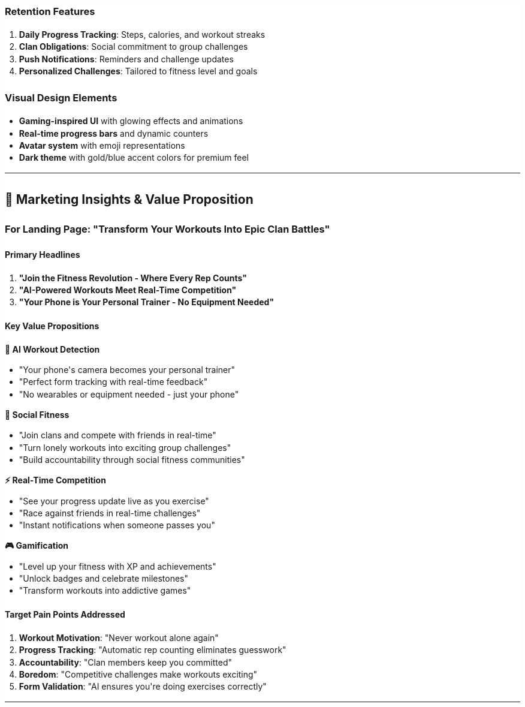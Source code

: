 ### **Retention Features**
1. **Daily Progress Tracking**: Steps, calories, and workout streaks
2. **Clan Obligations**: Social commitment to group challenges
3. **Push Notifications**: Reminders and challenge updates
4. **Personalized Challenges**: Tailored to fitness level and goals

### **Visual Design Elements**
- **Gaming-inspired UI** with glowing effects and animations
- **Real-time progress bars** and dynamic counters
- **Avatar system** with emoji representations
- **Dark theme** with gold/blue accent colors for premium feel

---

## 🌟 **Marketing Insights & Value Proposition**

### **For Landing Page: "Transform Your Workouts Into Epic Clan Battles"**

#### **Primary Headlines**
1. **"Join the Fitness Revolution - Where Every Rep Counts"**
2. **"AI-Powered Workouts Meet Real-Time Competition"**
3. **"Your Phone is Your Personal Trainer - No Equipment Needed"**

#### **Key Value Propositions**

**🤖 AI Workout Detection**
- "Your phone's camera becomes your personal trainer"
- "Perfect form tracking with real-time feedback"
- "No wearables or equipment needed - just your phone"

**👥 Social Fitness**
- "Join clans and compete with friends in real-time"
- "Turn lonely workouts into exciting group challenges"
- "Build accountability through social fitness communities"

**⚡ Real-Time Competition**
- "See your progress update live as you exercise"
- "Race against friends in real-time challenges"
- "Instant notifications when someone passes you"

**🎮 Gamification**
- "Level up your fitness with XP and achievements"
- "Unlock badges and celebrate milestones"
- "Transform workouts into addictive games"

#### **Target Pain Points Addressed**
1. **Workout Motivation**: "Never workout alone again"
2. **Progress Tracking**: "Automatic rep counting eliminates guesswork"
3. **Accountability**: "Clan members keep you committed"
4. **Boredom**: "Competitive challenges make workouts exciting"
5. **Form Validation**: "AI ensures you're doing exercises correctly"

---